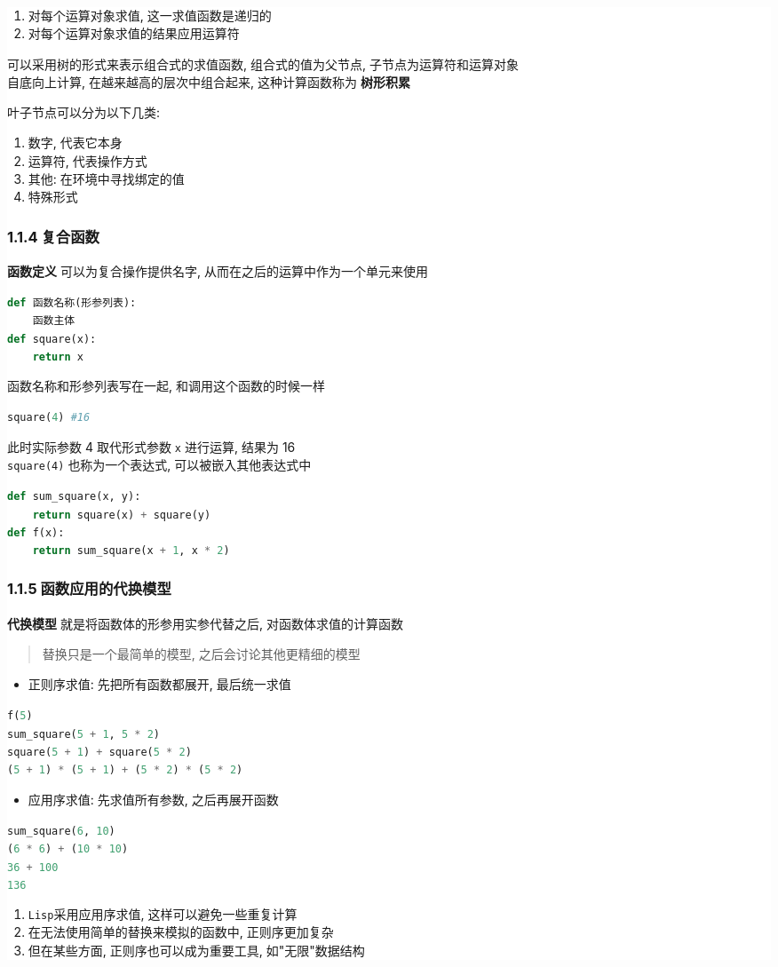 1. 对每个运算对象求值, 这一求值函数是递归的
2. 对每个运算对象求值的结果应用运算符

可以采用树的形式来表示组合式的求值函数, 组合式的值为父节点, 子节点为运算符和运算对象 \
自底向上计算, 在越来越高的层次中组合起来, 这种计算函数称为 **树形积累**

叶子节点可以分为以下几类:
1. 数字, 代表它本身
2. 运算符, 代表操作方式
3. 其他: 在环境中寻找绑定的值
4. 特殊形式

### 1.1.4 复合函数

**函数定义** 可以为复合操作提供名字, 从而在之后的运算中作为一个单元来使用

```python
def 函数名称(形参列表):
    函数主体
def square(x):
    return x
```
函数名称和形参列表写在一起, 和调用这个函数的时候一样
```python
square(4) #16
```
此时实际参数 4 取代形式参数 `x` 进行运算, 结果为 16 \
`square(4)` 也称为一个表达式, 可以被嵌入其他表达式中

```python
def sum_square(x, y):
    return square(x) + square(y)
def f(x):
    return sum_square(x + 1, x * 2)
```

### 1.1.5 函数应用的代换模型

**代换模型** 就是将函数体的形参用实参代替之后, 对函数体求值的计算函数
> 替换只是一个最简单的模型, 之后会讨论其他更精细的模型

* 正则序求值: 先把所有函数都展开, 最后统一求值
```python
f(5)
sum_square(5 + 1, 5 * 2)
square(5 + 1) + square(5 * 2)
(5 + 1) * (5 + 1) + (5 * 2) * (5 * 2)
```
* 应用序求值: 先求值所有参数, 之后再展开函数
```python
sum_square(6, 10)
(6 * 6) + (10 * 10)
36 + 100
136
```
1. `Lisp`采用应用序求值, 这样可以避免一些重复计算
1. 在无法使用简单的替换来模拟的函数中, 正则序更加复杂
1. 但在某些方面, 正则序也可以成为重要工具, 如"无限"数据结构
